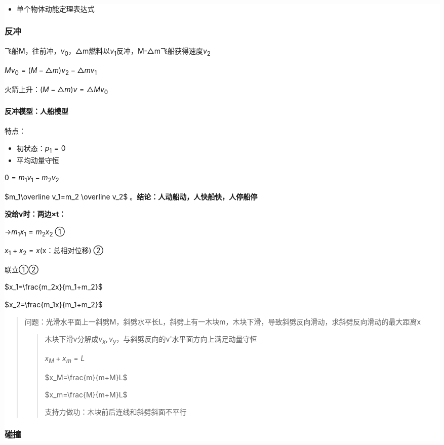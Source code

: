 * 单个物体动能定理表达式





### 反冲

飞船M，往前冲，$v_0$，△m燃料以$v_1$反冲，M-△m飞船获得速度$v_2$

$Mv_0=(M-△m)v_2-△mv_1$



火箭上升：$(M-△m)v=△Mv_0$



#### 反冲模型：人船模型

特点：

* 初状态：$p_1=0$
* 平均动量守恒



$0=m_1v_1-m_2v_2$

$m_1\overline v_1=m_2 \overline v_2$ 。**结论：人动船动，人快船快，人停船停**



**没给v时：两边×t：**

→$m_1x_1=m_2x_2$ ①

$x_1+x_2=x$(x：总相对位移) ②

联立①②

$x_1=\frac{m_2x}{m_1+m_2}$

$x_2=\frac{m_1x}{m_1+m_2}$



> 问题：光滑水平面上一斜劈M，斜劈水平长L，斜劈上有一木块m，木块下滑，导致斜劈反向滑动，求斜劈反向滑动的最大距离x
>
> > 木块下滑v分解成$v_x,v_y$，与斜劈反向的v'水平面方向上满足动量守恒
> >
> > $x_M+x_m=L$
> >
> > $x_M=\frac{m}{m+M}L$
> >
> > $x_m=\frac{M}{m+M}L$
> >
> > 支持力做功：木块前后连线和斜劈斜面不平行





### 碰撞
